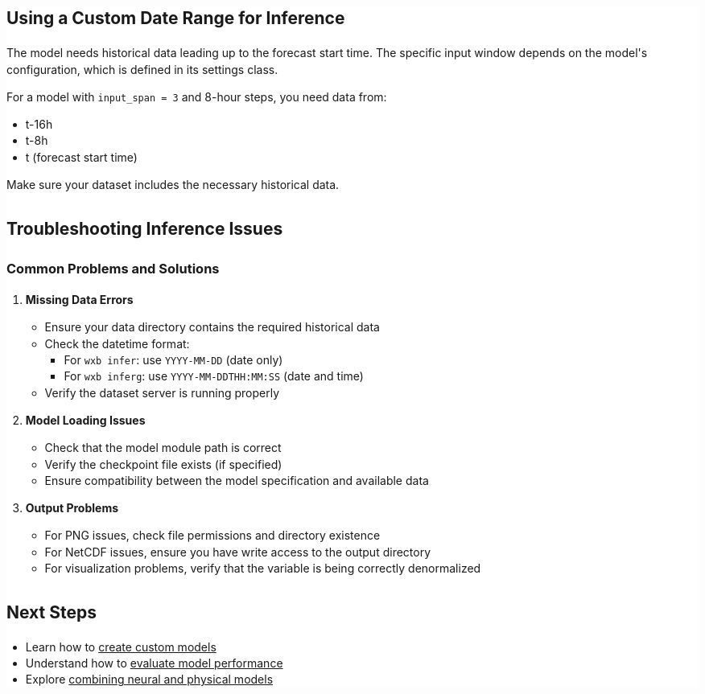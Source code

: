 ## Using a Custom Date Range for Inference

The model needs historical data leading up to the forecast start time. The specific input window depends on the model's configuration, which is defined in its settings class.

For a model with `input_span = 3` and 8-hour steps, you need data from:
- t-16h
- t-8h
- t (forecast start time)

Make sure your dataset includes the necessary historical data.

## Troubleshooting Inference Issues

### Common Problems and Solutions

1. **Missing Data Errors**
   - Ensure your data directory contains the required historical data
   - Check the datetime format:
     - For `wxb infer`: use `YYYY-MM-DD` (date only)
     - For `wxb inferg`: use `YYYY-MM-DDTHH:MM:SS` (date and time)
   - Verify the dataset server is running properly

2. **Model Loading Issues**
   - Check that the model module path is correct
   - Verify the checkpoint file exists (if specified)
   - Ensure compatibility between the model specification and available data

3. **Output Problems**
   - For PNG issues, check file permissions and directory existence
   - For NetCDF issues, ensure you have write access to the output directory
   - For visualization problems, verify that the variable is being correctly denormalized

## Next Steps

- Learn how to [create custom models](../../technical/extension/custom_models.md)
- Understand how to [evaluate model performance](../evaluation/overview.md)
- Explore [combining neural and physical models](../../examples/hybrid_models.md)

